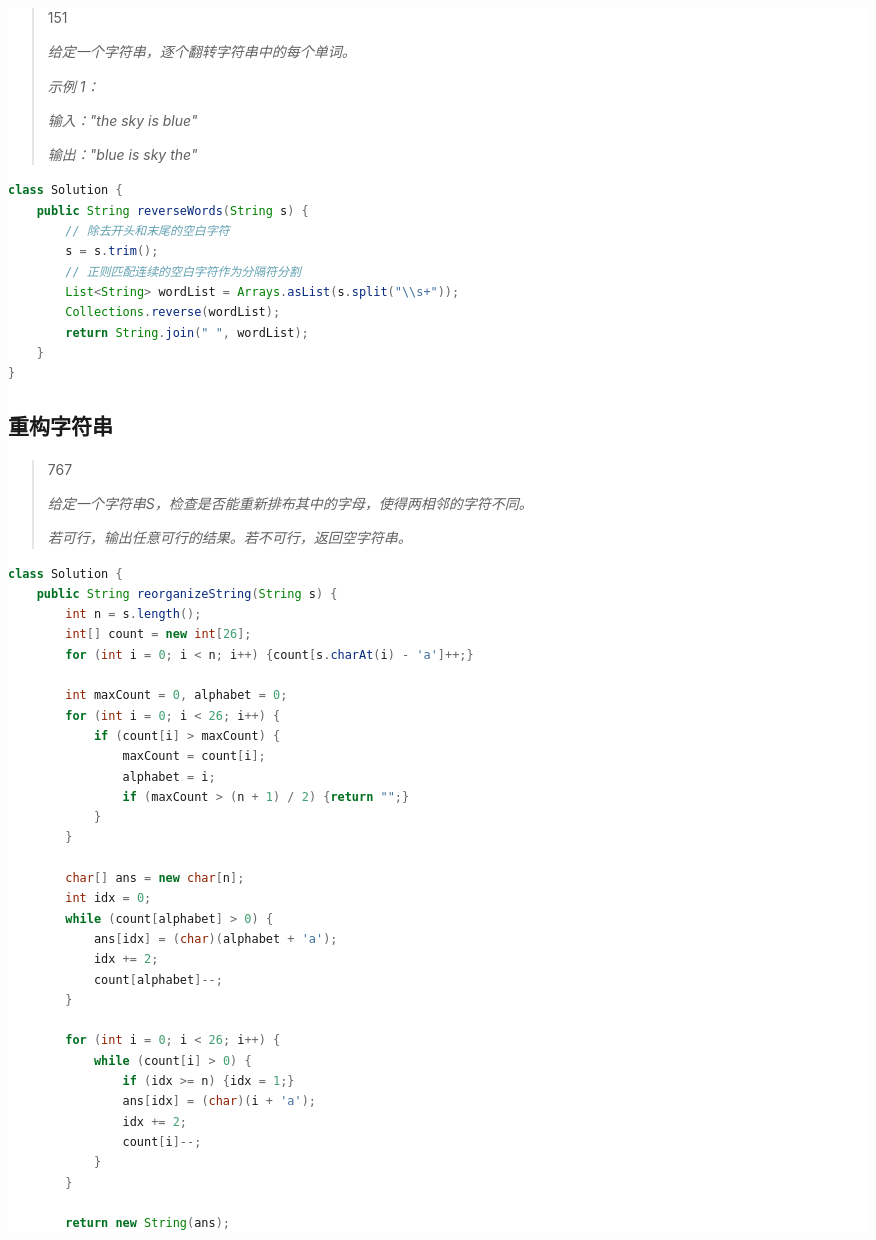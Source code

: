 > 151
>
> *给定一个字符串，逐个翻转字符串中的每个单词。*
>
> *示例 1：*
>
> *输入："the sky is blue"*
>
> *输出："blue is sky the"*

```java
class Solution {
    public String reverseWords(String s) {
        // 除去开头和末尾的空白字符
        s = s.trim();
        // 正则匹配连续的空白字符作为分隔符分割
        List<String> wordList = Arrays.asList(s.split("\\s+"));
        Collections.reverse(wordList);
        return String.join(" ", wordList);
    }
}
```

## 重构字符串

> 767
>
> *给定一个字符串S，检查是否能重新排布其中的字母，使得两相邻的字符不同。*
>
> *若可行，输出任意可行的结果。若不可行，返回空字符串。*

```java
class Solution {
    public String reorganizeString(String s) {
        int n = s.length();
        int[] count = new int[26];
        for (int i = 0; i < n; i++) {count[s.charAt(i) - 'a']++;}

        int maxCount = 0, alphabet = 0;
        for (int i = 0; i < 26; i++) {
            if (count[i] > maxCount) {
                maxCount = count[i];
                alphabet = i;
                if (maxCount > (n + 1) / 2) {return "";}
            }
        }

        char[] ans = new char[n];
        int idx = 0;
        while (count[alphabet] > 0) {
            ans[idx] = (char)(alphabet + 'a');
            idx += 2;
            count[alphabet]--;
        }

        for (int i = 0; i < 26; i++) {
            while (count[i] > 0) {
                if (idx >= n) {idx = 1;}
                ans[idx] = (char)(i + 'a');
                idx += 2;
                count[i]--;
            }
        }

        return new String(ans);
```
